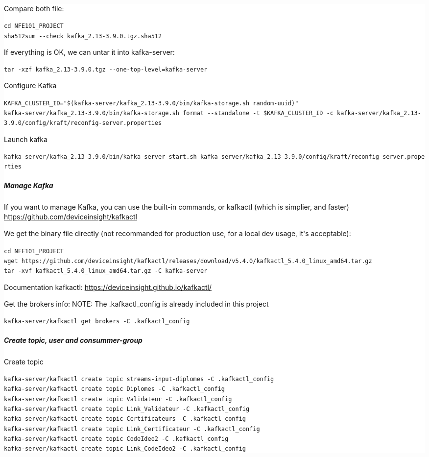 Compare both file:

```
cd NFE101_PROJECT
sha512sum --check kafka_2.13-3.9.0.tgz.sha512
```

If everything is OK, we can untar it into kafka-server:
```
tar -xzf kafka_2.13-3.9.0.tgz --one-top-level=kafka-server
```

Configure Kafka
```
KAFKA_CLUSTER_ID="$(kafka-server/kafka_2.13-3.9.0/bin/kafka-storage.sh random-uuid)"
kafka-server/kafka_2.13-3.9.0/bin/kafka-storage.sh format --standalone -t $KAFKA_CLUSTER_ID -c kafka-server/kafka_2.13-3.9.0/config/kraft/reconfig-server.properties
```

Launch kafka
```
kafka-server/kafka_2.13-3.9.0/bin/kafka-server-start.sh kafka-server/kafka_2.13-3.9.0/config/kraft/reconfig-server.properties
```


##### Manage Kafka

If you want to manage Kafka, you can use the built-in commands, or kafkactl (which is simplier, and faster)
https://github.com/deviceinsight/kafkactl

We get the binary file directly (not recommanded for production use, for a local dev usage, it's acceptable):
```
cd NFE101_PROJECT
wget https://github.com/deviceinsight/kafkactl/releases/download/v5.4.0/kafkactl_5.4.0_linux_amd64.tar.gz
tar -xvf kafkactl_5.4.0_linux_amd64.tar.gz -C kafka-server
```

Documentation kafkactl:
https://deviceinsight.github.io/kafkactl/

Get the brokers info:
NOTE: The .kafkactl_config is already included in this project
```
kafka-server/kafkactl get brokers -C .kafkactl_config
```

##### Create topic, user and consummer-group

Create topic
```
kafka-server/kafkactl create topic streams-input-diplomes -C .kafkactl_config
kafka-server/kafkactl create topic Diplomes -C .kafkactl_config
kafka-server/kafkactl create topic Validateur -C .kafkactl_config
kafka-server/kafkactl create topic Link_Validateur -C .kafkactl_config
kafka-server/kafkactl create topic Certificateurs -C .kafkactl_config
kafka-server/kafkactl create topic Link_Certificateur -C .kafkactl_config
kafka-server/kafkactl create topic CodeIdeo2 -C .kafkactl_config
kafka-server/kafkactl create topic Link_CodeIdeo2 -C .kafkactl_config
```

